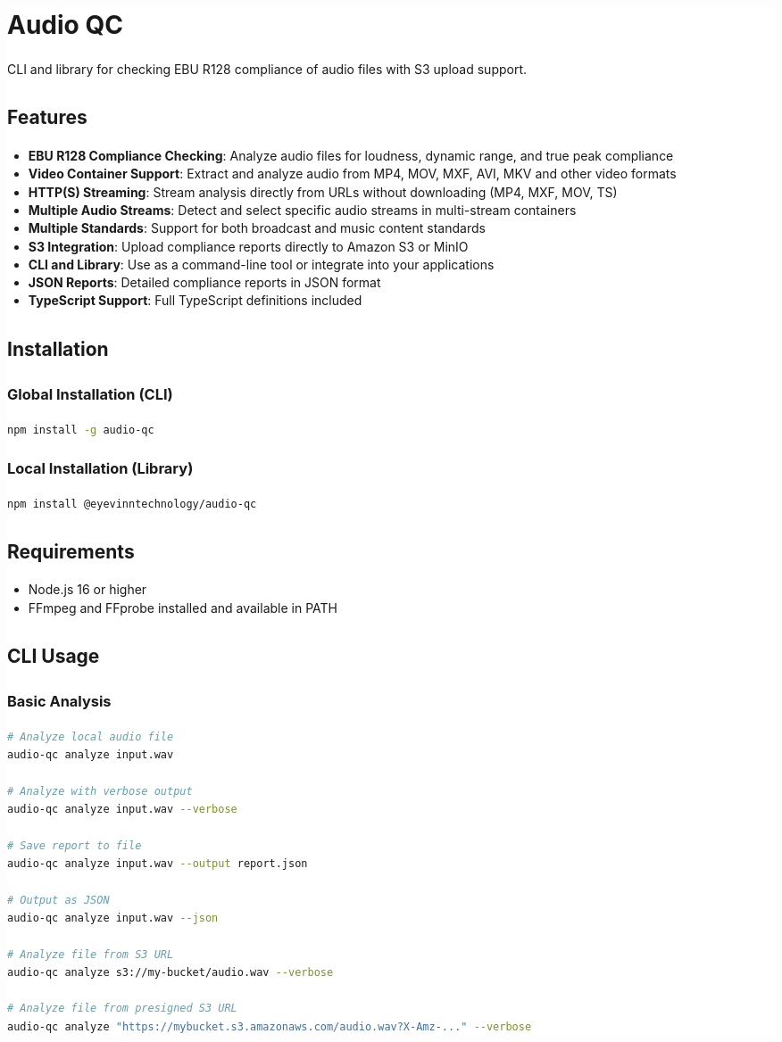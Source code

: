# Audio QC

CLI and library for checking EBU R128 compliance of audio files with S3 upload support.

## Features

- **EBU R128 Compliance Checking**: Analyze audio files for loudness, dynamic range, and true peak compliance
- **Video Container Support**: Extract and analyze audio from MP4, MOV, MXF, AVI, MKV and other video formats
- **HTTP(S) Streaming**: Stream analysis directly from URLs without downloading (MP4, MXF, MOV, TS)
- **Multiple Audio Streams**: Detect and select specific audio streams in multi-stream containers
- **Multiple Standards**: Support for both broadcast and music content standards
- **S3 Integration**: Upload compliance reports directly to Amazon S3 or MinIO
- **CLI and Library**: Use as a command-line tool or integrate into your applications
- **JSON Reports**: Detailed compliance reports in JSON format
- **TypeScript Support**: Full TypeScript definitions included

## Installation

### Global Installation (CLI)

```bash
npm install -g audio-qc
```

### Local Installation (Library)

```bash
npm install @eyevinntechnology/audio-qc
```

## Requirements

- Node.js 16 or higher
- FFmpeg and FFprobe installed and available in PATH

## CLI Usage

### Basic Analysis

```bash
# Analyze local audio file
audio-qc analyze input.wav

# Analyze with verbose output
audio-qc analyze input.wav --verbose

# Save report to file
audio-qc analyze input.wav --output report.json

# Output as JSON
audio-qc analyze input.wav --json

# Analyze file from S3 URL
audio-qc analyze s3://my-bucket/audio.wav --verbose

# Analyze file from presigned S3 URL
audio-qc analyze "https://mybucket.s3.amazonaws.com/audio.wav?X-Amz-..." --verbose
```
